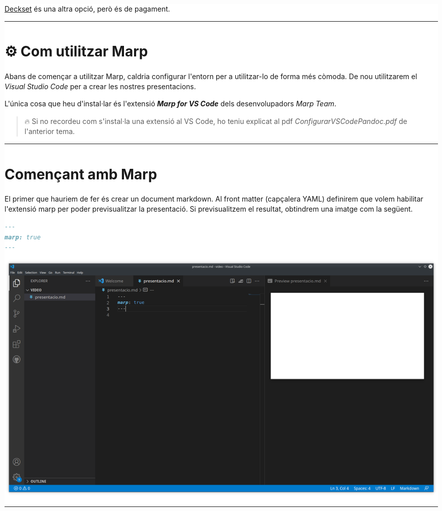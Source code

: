 [Deckset](https://www.deckset.com/) és una altra opció, però és de pagament.

---
# :gear: Com utilitzar Marp

Abans de començar a utilitzar Marp, caldria configurar l'entorn per a utilitzar-lo de forma més còmoda. De nou utilitzarem el *Visual Studio Code* per a crear les nostres presentacions.

L'única cosa que heu d'instal·lar és l'extensió ***Marp for VS Code*** dels desenvolupadors *Marp Team*.

> :fire:
> Si no recordeu com s'instal·la una extensió al VS Code, ho teniu explicat al pdf *ConfigurarVSCodePandoc.pdf* de l'anterior tema.

---
# Començant amb Marp
El primer que hauriem de fer és crear un document markdown. Al front matter (capçalera YAML) definirem que volem habilitar l'extensió marp per poder previsualitzar la presentació. Si previsualitzem el resultat, obtindrem una imatge com la següent.

```markdown
---
marp: true
---
```
![w:600](images/marp-true.png)

---